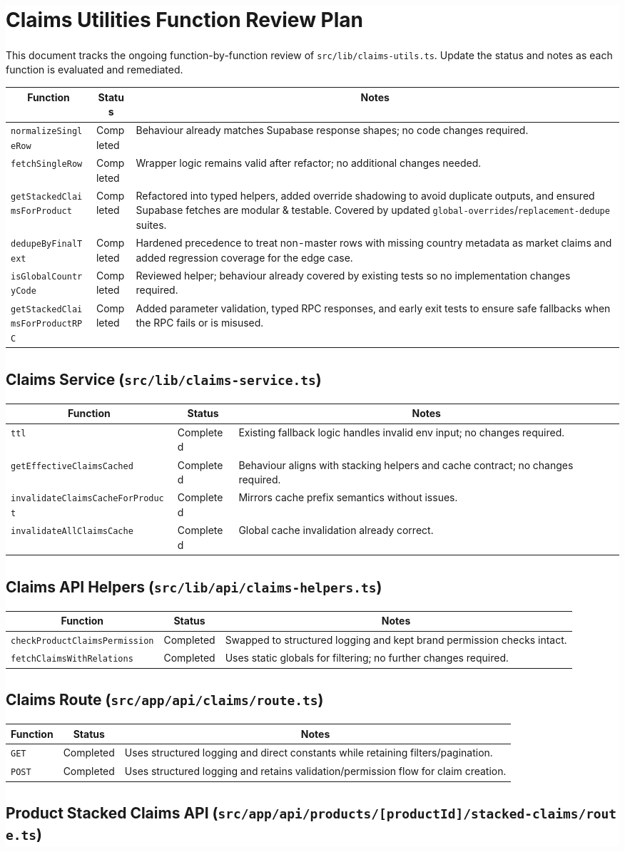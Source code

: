 # Claims Utilities Function Review Plan

This document tracks the ongoing function-by-function review of `src/lib/claims-utils.ts`. Update the status and notes as each function is evaluated and remediated.

| Function | Status | Notes |
| --- | --- | --- |
| `normalizeSingleRow` | Completed | Behaviour already matches Supabase response shapes; no code changes required. |
| `fetchSingleRow` | Completed | Wrapper logic remains valid after refactor; no additional changes needed. |
| `getStackedClaimsForProduct` | Completed | Refactored into typed helpers, added override shadowing to avoid duplicate outputs, and ensured Supabase fetches are modular & testable. Covered by updated `global-overrides`/`replacement-dedupe` suites. |
| `dedupeByFinalText` | Completed | Hardened precedence to treat non-master rows with missing country metadata as market claims and added regression coverage for the edge case. |
| `isGlobalCountryCode` | Completed | Reviewed helper; behaviour already covered by existing tests so no implementation changes required. |
| `getStackedClaimsForProductRPC` | Completed | Added parameter validation, typed RPC responses, and early exit tests to ensure safe fallbacks when the RPC fails or is misused. |

## Claims Service (`src/lib/claims-service.ts`)

| Function | Status | Notes |
| --- | --- | --- |
| `ttl` | Completed | Existing fallback logic handles invalid env input; no changes required. |
| `getEffectiveClaimsCached` | Completed | Behaviour aligns with stacking helpers and cache contract; no changes required. |
| `invalidateClaimsCacheForProduct` | Completed | Mirrors cache prefix semantics without issues. |
| `invalidateAllClaimsCache` | Completed | Global cache invalidation already correct. |

## Claims API Helpers (`src/lib/api/claims-helpers.ts`)

| Function | Status | Notes |
| --- | --- | --- |
| `checkProductClaimsPermission` | Completed | Swapped to structured logging and kept brand permission checks intact. |
| `fetchClaimsWithRelations` | Completed | Uses static globals for filtering; no further changes required. |

## Claims Route (`src/app/api/claims/route.ts`)

| Function | Status | Notes |
| --- | --- | --- |
| `GET` | Completed | Uses structured logging and direct constants while retaining filters/pagination. |
| `POST` | Completed | Uses structured logging and retains validation/permission flow for claim creation. |

## Product Stacked Claims API (`src/app/api/products/[productId]/stacked-claims/route.ts`)
